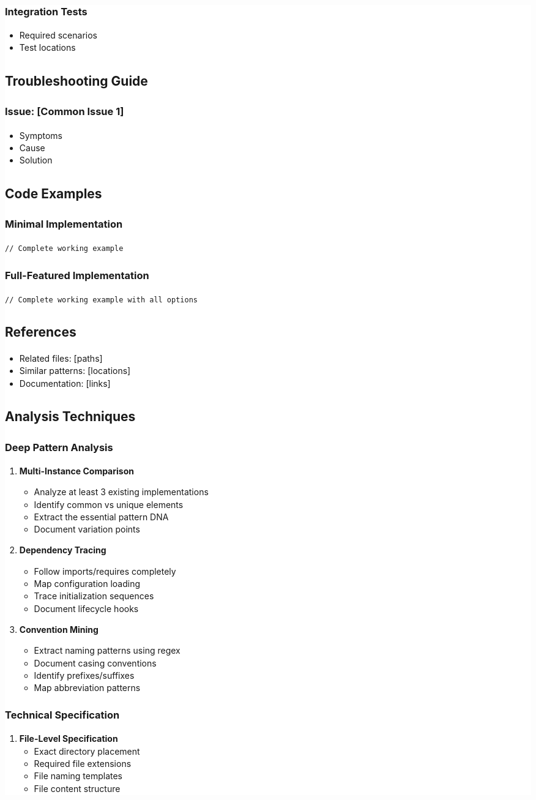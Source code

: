 ### Integration Tests
- Required scenarios
- Test locations

## Troubleshooting Guide
### Issue: [Common Issue 1]
- Symptoms
- Cause
- Solution

## Code Examples
### Minimal Implementation
```[language]
// Complete working example
```

### Full-Featured Implementation
```[language]
// Complete working example with all options
```

## References
- Related files: [paths]
- Similar patterns: [locations]
- Documentation: [links]

## Analysis Techniques

### Deep Pattern Analysis
1. **Multi-Instance Comparison**
   - Analyze at least 3 existing implementations
   - Identify common vs unique elements
   - Extract the essential pattern DNA
   - Document variation points

2. **Dependency Tracing**
   - Follow imports/requires completely
   - Map configuration loading
   - Trace initialization sequences
   - Document lifecycle hooks

3. **Convention Mining**
   - Extract naming patterns using regex
   - Document casing conventions
   - Identify prefixes/suffixes
   - Map abbreviation patterns

### Technical Specification
1. **File-Level Specification**
   - Exact directory placement
   - Required file extensions
   - File naming templates
   - File content structure
